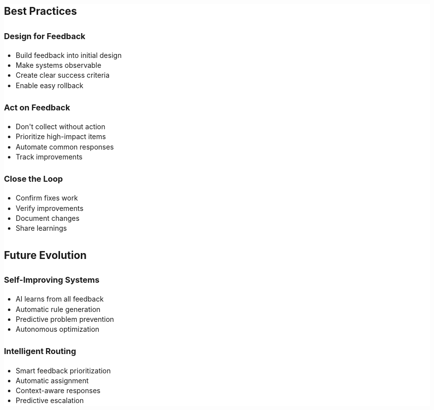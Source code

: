 ## Best Practices

### Design for Feedback
- Build feedback into initial design
- Make systems observable
- Create clear success criteria
- Enable easy rollback

### Act on Feedback
- Don't collect without action
- Prioritize high-impact items
- Automate common responses
- Track improvements

### Close the Loop
- Confirm fixes work
- Verify improvements
- Document changes
- Share learnings

## Future Evolution

### Self-Improving Systems
- AI learns from all feedback
- Automatic rule generation
- Predictive problem prevention
- Autonomous optimization

### Intelligent Routing
- Smart feedback prioritization
- Automatic assignment
- Context-aware responses
- Predictive escalation